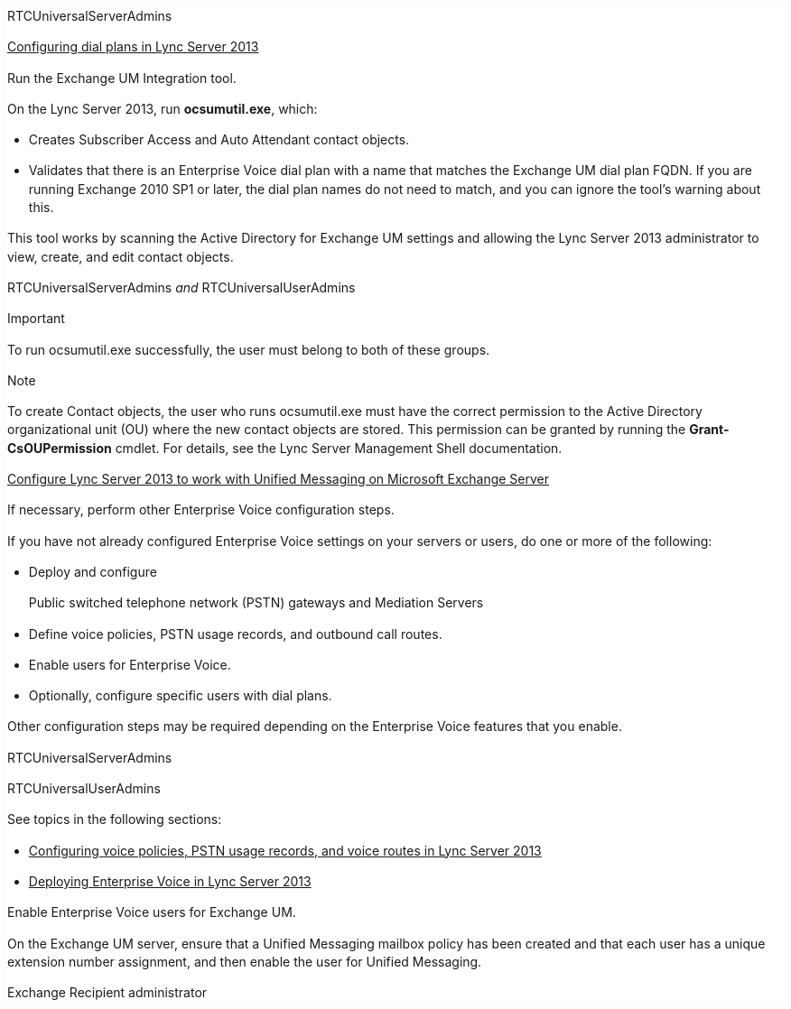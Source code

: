 </td>
<td><p>RTCUniversalServerAdmins</p></td>
<td><p><a href="lync-server-2013-configuring-dial-plans.md">Configuring dial plans in Lync Server 2013</a></p></td>
</tr>
<tr class="odd">
<td><p>Run the Exchange UM Integration tool.</p></td>
<td><p>On the Lync Server 2013, run <strong>ocsumutil.exe</strong>, which:</p>
<ul>
<li><p>Creates Subscriber Access and Auto Attendant contact objects.</p></li>
<li><p>Validates that there is an Enterprise Voice dial plan with a name that matches the Exchange UM dial plan FQDN. If you are running Exchange 2010 SP1 or later, the dial plan names do not need to match, and you can ignore the tool’s warning about this.</p></li>
</ul>
<p>This tool works by scanning the Active Directory for Exchange UM settings and allowing the Lync Server 2013 administrator to view, create, and edit contact objects.</p></td>
<td><p>RTCUniversalServerAdmins <em>and</em> RTCUniversalUserAdmins</p>



> [!IMPORTANT]
> To run ocsumutil.exe successfully, the user must belong to both of these groups.





> [!NOTE]
> To create Contact objects, the user who runs ocsumutil.exe must have the correct permission to the Active Directory organizational unit (OU) where the new contact objects are stored. This permission can be granted by running the <STRONG>Grant-CsOUPermission</STRONG> cmdlet. For details, see the Lync Server Management Shell documentation.

</td>
<td><p><a href="lync-server-2013-configure-lync-server-2013-to-work-with-unified-messaging-on-microsoft-exchange-server.md">Configure Lync Server 2013 to work with Unified Messaging on Microsoft Exchange Server</a></p></td>
</tr>
<tr class="even">
<td><p>If necessary, perform other Enterprise Voice configuration steps.</p></td>
<td><p>If you have not already configured Enterprise Voice settings on your servers or users, do one or more of the following:</p>
<ul>
<li><p>Deploy and configure</p>
<p>Public switched telephone network (PSTN) gateways and Mediation Servers</p></li>
<li><p>Define voice policies, PSTN usage records, and outbound call routes.</p></li>
<li><p>Enable users for Enterprise Voice.</p></li>
<li><p>Optionally, configure specific users with dial plans.</p></li>
</ul>
<p>Other configuration steps may be required depending on the Enterprise Voice features that you enable.</p></td>
<td><p>RTCUniversalServerAdmins</p>
<p>RTCUniversalUserAdmins</p></td>
<td><p>See topics in the following sections:</p>
<ul>
<li><p><a href="lync-server-2013-configuring-voice-policies-pstn-usage-records-and-voice-routes.md">Configuring voice policies, PSTN usage records, and voice routes in Lync Server 2013</a></p></li>
<li><p><a href="lync-server-2013-deploying-enterprise-voice.md">Deploying Enterprise Voice in Lync Server 2013</a></p></li>
</ul></td>
</tr>
<tr class="odd">
<td><p>Enable Enterprise Voice users for Exchange UM.</p></td>
<td><p>On the Exchange UM server, ensure that a Unified Messaging mailbox policy has been created and that each user has a unique extension number assignment, and then enable the user for Unified Messaging.</p></td>
<td><p>Exchange Recipient administrator</p></td>